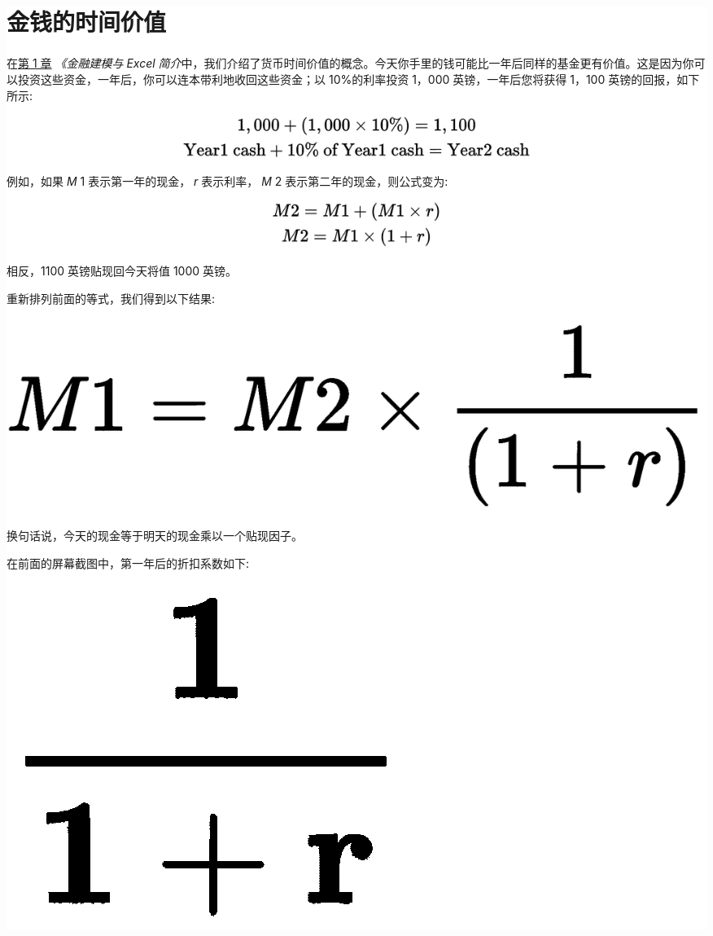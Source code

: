 # 金钱的时间价值

在[第 1 章](01.html) *《金融建模与 Excel 简介*中，我们介绍了货币时间价值的概念。今天你手里的钱可能比一年后同样的基金更有价值。这是因为你可以投资这些资金，一年后，你可以连本带利地收回这些资金；以 10%的利率投资 1，000 英镑，一年后您将获得 1，100 英镑的回报，如下所示:

![](img/ae5cd5bc-65cc-419f-b590-4ab08350ebd6.png)

例如，如果 *M* 1 表示第一年的现金， *r* 表示利率， *M* 2 表示第二年的现金，则公式变为:

![](img/8123b252-b30e-49c6-bcdc-485b55ddb4eb.png)

相反，1100 英镑贴现回今天将值 1000 英镑。

重新排列前面的等式，我们得到以下结果:

![](img/589f4990-d736-4acb-b1fc-f8f41e9c2256.png)

换句话说，今天的现金等于明天的现金乘以一个贴现因子。

在前面的屏幕截图中，第一年后的折扣系数如下:

![](img/827b7bc8-7f80-45bc-9c5d-5ae129df5a32.png)
